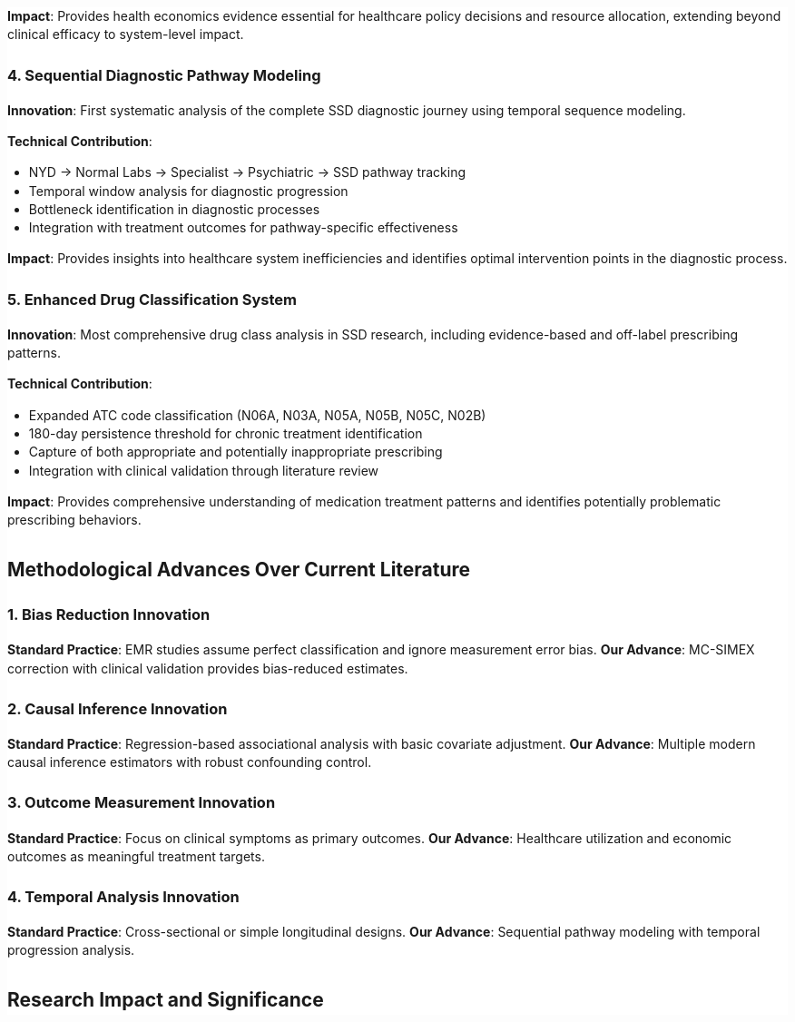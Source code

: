 **Impact**: Provides health economics evidence essential for healthcare policy decisions and resource allocation, extending beyond clinical efficacy to system-level impact.

### 4. Sequential Diagnostic Pathway Modeling

**Innovation**: First systematic analysis of the complete SSD diagnostic journey using temporal sequence modeling.

**Technical Contribution**:
- NYD → Normal Labs → Specialist → Psychiatric → SSD pathway tracking
- Temporal window analysis for diagnostic progression
- Bottleneck identification in diagnostic processes
- Integration with treatment outcomes for pathway-specific effectiveness

**Impact**: Provides insights into healthcare system inefficiencies and identifies optimal intervention points in the diagnostic process.

### 5. Enhanced Drug Classification System

**Innovation**: Most comprehensive drug class analysis in SSD research, including evidence-based and off-label prescribing patterns.

**Technical Contribution**:
- Expanded ATC code classification (N06A, N03A, N05A, N05B, N05C, N02B)
- 180-day persistence threshold for chronic treatment identification
- Capture of both appropriate and potentially inappropriate prescribing
- Integration with clinical validation through literature review

**Impact**: Provides comprehensive understanding of medication treatment patterns and identifies potentially problematic prescribing behaviors.

## Methodological Advances Over Current Literature

### 1. Bias Reduction Innovation
**Standard Practice**: EMR studies assume perfect classification and ignore measurement error bias.
**Our Advance**: MC-SIMEX correction with clinical validation provides bias-reduced estimates.

### 2. Causal Inference Innovation
**Standard Practice**: Regression-based associational analysis with basic covariate adjustment.
**Our Advance**: Multiple modern causal inference estimators with robust confounding control.

### 3. Outcome Measurement Innovation
**Standard Practice**: Focus on clinical symptoms as primary outcomes.
**Our Advance**: Healthcare utilization and economic outcomes as meaningful treatment targets.

### 4. Temporal Analysis Innovation
**Standard Practice**: Cross-sectional or simple longitudinal designs.
**Our Advance**: Sequential pathway modeling with temporal progression analysis.

## Research Impact and Significance
